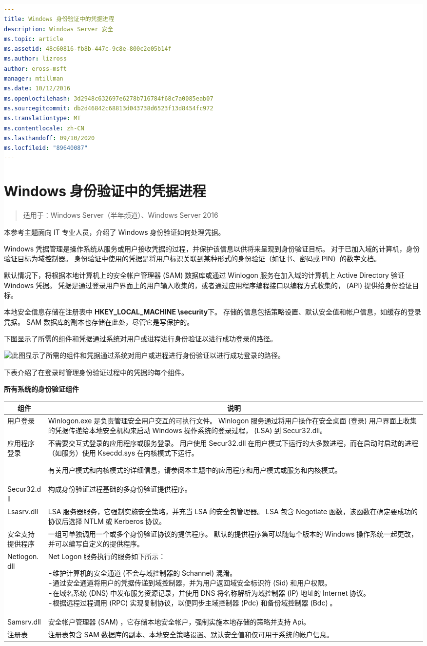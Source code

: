 ```yaml
---
title: Windows 身份验证中的凭据进程
description: Windows Server 安全
ms.topic: article
ms.assetid: 48c60816-fb8b-447c-9c8e-800c2e05b14f
ms.author: lizross
author: eross-msft
manager: mtillman
ms.date: 10/12/2016
ms.openlocfilehash: 3d2948c632697e6278b716784f68c7a0085eab07
ms.sourcegitcommit: db2d46842c68813d043738d6523f13d8454fc972
ms.translationtype: MT
ms.contentlocale: zh-CN
ms.lasthandoff: 09/10/2020
ms.locfileid: "89640087"
---
```

# <a name="credentials-processes-in-windows-authentication"></a>Windows 身份验证中的凭据进程

>适用于：Windows Server（半年频道）、Windows Server 2016

本参考主题面向 IT 专业人员，介绍了 Windows 身份验证如何处理凭据。

Windows 凭据管理是操作系统从服务或用户接收凭据的过程，并保护该信息以供将来呈现到身份验证目标。 对于已加入域的计算机，身份验证目标为域控制器。 身份验证中使用的凭据是将用户标识关联到某种形式的身份验证（如证书、密码或 PIN）的数字文档。

默认情况下，将根据本地计算机上的安全帐户管理器 (SAM) 数据库或通过 Winlogon 服务在加入域的计算机上 Active Directory 验证 Windows 凭据。 凭据是通过登录用户界面上的用户输入收集的，或者通过应用程序编程接口以编程方式收集的， (API) 提供给身份验证目标。

本地安全信息存储在注册表中 **HKEY_LOCAL_MACHINE \security**下。 存储的信息包括策略设置、默认安全值和帐户信息，如缓存的登录凭据。 SAM 数据库的副本也存储在此处，尽管它是写保护的。

下图显示了所需的组件和凭据通过系统对用户或进程进行身份验证以进行成功登录的路径。

![此图显示了所需的组件和凭据通过系统对用户或进程进行身份验证以进行成功登录的路径。](../media/credentials-processes-in-windows-authentication/AuthN_LSA_Architecture_Client.gif)

下表介绍了在登录时管理身份验证过程中的凭据的每个组件。

**所有系统的身份验证组件**

|组件|说明|
|-------|--------|
|用户登录|Winlogon.exe 是负责管理安全用户交互的可执行文件。 Winlogon 服务通过将用户操作在安全桌面 (登录) 用户界面上收集的凭据传递给本地安全机构来启动 Windows 操作系统的登录过程， (LSA) 到 Secur32.dll。|
|应用程序登录|不需要交互式登录的应用程序或服务登录。 用户使用 Secur32.dll 在用户模式下运行的大多数进程，而在启动时启动的进程（如服务）使用 Ksecdd.sys 在内核模式下运行。<p>有关用户模式和内核模式的详细信息，请参阅本主题中的应用程序和用户模式或服务和内核模式。|
|Secur32.dll|构成身份验证过程基础的多身份验证提供程序。|
|Lsasrv.dll|LSA 服务器服务，它强制实施安全策略，并充当 LSA 的安全包管理器。 LSA 包含 Negotiate 函数，该函数在确定要成功的协议后选择 NTLM 或 Kerberos 协议。|
|安全支持提供程序|一组可单独调用一个或多个身份验证协议的提供程序。 默认的提供程序集可以随每个版本的 Windows 操作系统一起更改，并可以编写自定义的提供程序。|
|Netlogon.dll|Net Logon 服务执行的服务如下所示：<p>-维护计算机的安全通道 (不会与域控制器的 Schannel) 混淆。<br />-通过安全通道将用户的凭据传递到域控制器，并为用户返回域安全标识符 (Sid) 和用户权限。<br />-在域名系统 (DNS) 中发布服务资源记录，并使用 DNS 将名称解析为域控制器 (IP) 地址的 Internet 协议。<br />-根据远程过程调用 (RPC) 实现复制协议，以便同步主域控制器 (Pdc) 和备份域控制器 (Bdc) 。|
|Samsrv.dll|安全帐户管理器 (SAM) ，它存储本地安全帐户，强制实施本地存储的策略并支持 Api。|
|注册表|注册表包含 SAM 数据库的副本、本地安全策略设置、默认安全值和仅可用于系统的帐户信息。|
